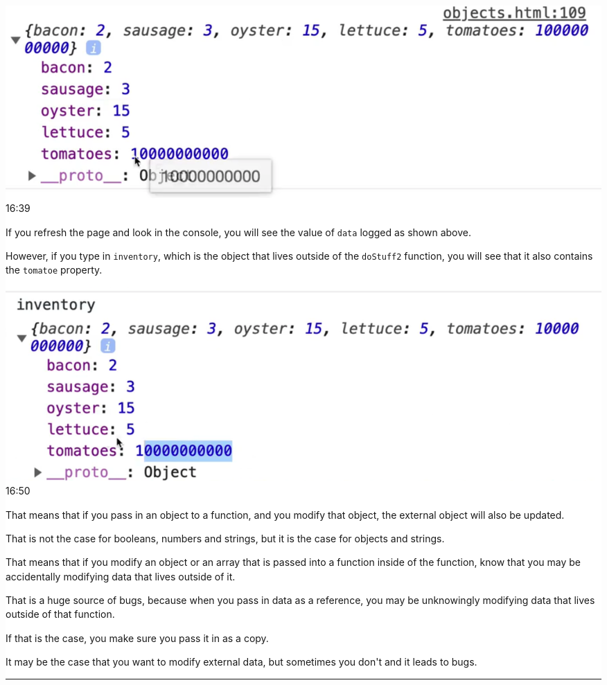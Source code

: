![](../attachments/487.png) 16:39

If you refresh the page and look in the console, you will see the value of `data` logged as shown above. 

However, if you type in `inventory`, which is the object that lives outside of the `doStuff2` function, you will see that it also contains the `tomatoe` property.

![](../attachments/488.png) 16:50

That means that if you pass in an object to a function, and you modify that object, the external object will also be updated.

That is not the case for booleans, numbers and strings, but it is the case for objects and strings. 

That means that if you modify an object or an array that is passed into a function inside of the function, know that you may be accidentally modifying data that lives outside of it. 

That is a huge source of bugs, because when you pass in data as a reference, you may be unknowingly modifying data that lives outside of that function.

If that is the case, you make sure you pass it in as a copy. 

It may be the case that you want to modify external data, but sometimes you don't and it leads to bugs. 

---